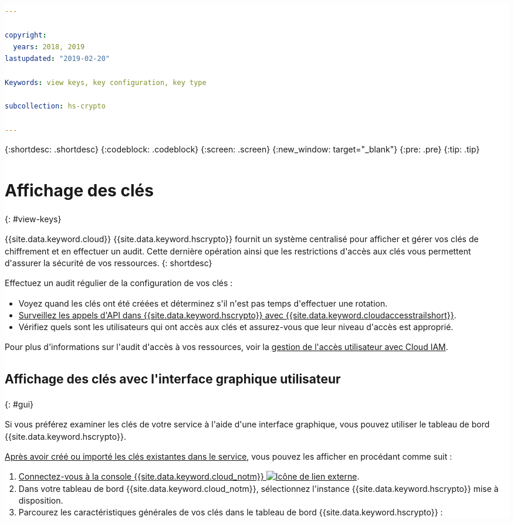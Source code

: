 ```yaml
---

copyright:
  years: 2018, 2019
lastupdated: "2019-02-20"

Keywords: view keys, key configuration, key type

subcollection: hs-crypto

---
```


{:shortdesc: .shortdesc}
{:codeblock: .codeblock}
{:screen: .screen}
{:new_window: target="_blank"}
{:pre: .pre}
{:tip: .tip}

# Affichage des clés
{: #view-keys}

{{site.data.keyword.cloud}} {{site.data.keyword.hscrypto}} fournit un système centralisé pour afficher et gérer vos clés de chiffrement et en effectuer un audit. Cette dernière opération ainsi que les restrictions d'accès aux clés vous permettent d'assurer la sécurité de vos ressources.
{: shortdesc}

Effectuez un audit régulier de la configuration de vos clés :

- Voyez quand les clés ont été créées et déterminez s'il n'est pas temps d'effectuer une rotation.
- [Surveillez les appels d'API dans {{site.data.keyword.hscrypto}} avec {{site.data.keyword.cloudaccesstrailshort}}](/docs/services/cloud-activity-tracker/tutorials/manage_events_cli.html).
- Vérifiez quels sont les utilisateurs qui ont accès aux clés et assurez-vous que leur niveau d'accès est approprié.

Pour plus d'informations sur l'audit d'accès à vos ressources, voir la [gestion de l'accès utilisateur avec Cloud IAM](/docs/services/hs-crypto/manage-access.html).

## Affichage des clés avec l'interface graphique utilisateur
{: #gui}

Si vous préférez examiner les clés de votre service à l'aide d'une interface graphique, vous pouvez utiliser le tableau de bord {{site.data.keyword.hscrypto}}.

[Après avoir créé ou importé les clés existantes dans le service](/docs/services/hs-crypto/create-root-keys.html), vous pouvez les afficher en procédant comme suit :

1. [Connectez-vous à la console {{site.data.keyword.cloud_notm}} ![Icône de lien externe](../../icons/launch-glyph.svg "Icône de lien externe")](https://cloud.ibm.com/).
2. Dans votre tableau de bord {{site.data.keyword.cloud_notm}}, sélectionnez l'instance {{site.data.keyword.hscrypto}} mise à disposition.
3. Parcourez les caractéristiques générales de vos clés dans le tableau de bord {{site.data.keyword.hscrypto}} :
